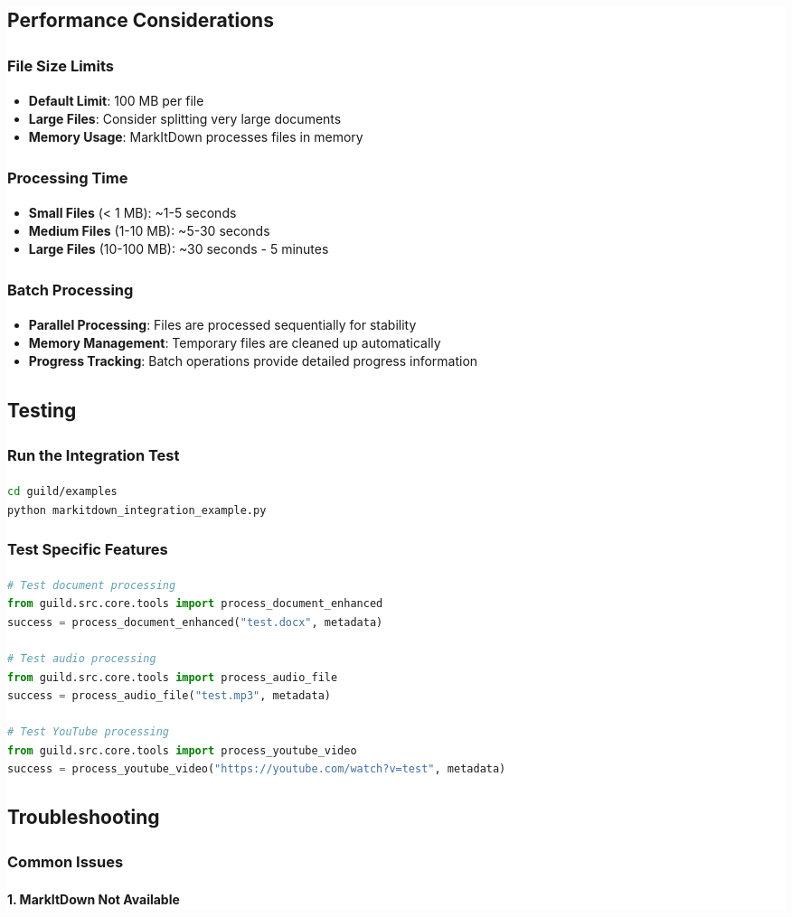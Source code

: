 ## Performance Considerations

### File Size Limits

- **Default Limit**: 100 MB per file
- **Large Files**: Consider splitting very large documents
- **Memory Usage**: MarkItDown processes files in memory

### Processing Time

- **Small Files** (< 1 MB): ~1-5 seconds
- **Medium Files** (1-10 MB): ~5-30 seconds
- **Large Files** (10-100 MB): ~30 seconds - 5 minutes

### Batch Processing

- **Parallel Processing**: Files are processed sequentially for stability
- **Memory Management**: Temporary files are cleaned up automatically
- **Progress Tracking**: Batch operations provide detailed progress information

## Testing

### Run the Integration Test

```bash
cd guild/examples
python markitdown_integration_example.py
```

### Test Specific Features

```python
# Test document processing
from guild.src.core.tools import process_document_enhanced
success = process_document_enhanced("test.docx", metadata)

# Test audio processing
from guild.src.core.tools import process_audio_file
success = process_audio_file("test.mp3", metadata)

# Test YouTube processing
from guild.src.core.tools import process_youtube_video
success = process_youtube_video("https://youtube.com/watch?v=test", metadata)
```

## Troubleshooting

### Common Issues

#### 1. MarkItDown Not Available
